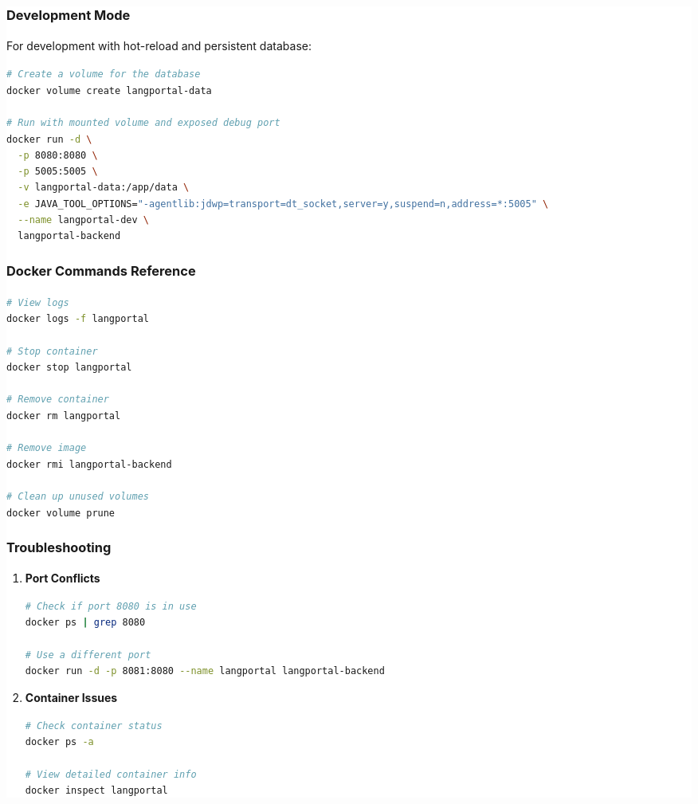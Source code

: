 ### Development Mode

For development with hot-reload and persistent database:

```bash
# Create a volume for the database
docker volume create langportal-data

# Run with mounted volume and exposed debug port
docker run -d \
  -p 8080:8080 \
  -p 5005:5005 \
  -v langportal-data:/app/data \
  -e JAVA_TOOL_OPTIONS="-agentlib:jdwp=transport=dt_socket,server=y,suspend=n,address=*:5005" \
  --name langportal-dev \
  langportal-backend
```

### Docker Commands Reference

```bash
# View logs
docker logs -f langportal

# Stop container
docker stop langportal

# Remove container
docker rm langportal

# Remove image
docker rmi langportal-backend

# Clean up unused volumes
docker volume prune
```

### Troubleshooting

1. **Port Conflicts**
   ```bash
   # Check if port 8080 is in use
   docker ps | grep 8080
   
   # Use a different port
   docker run -d -p 8081:8080 --name langportal langportal-backend
   ```

2. **Container Issues**
   ```bash
   # Check container status
   docker ps -a
   
   # View detailed container info
   docker inspect langportal
   ```
